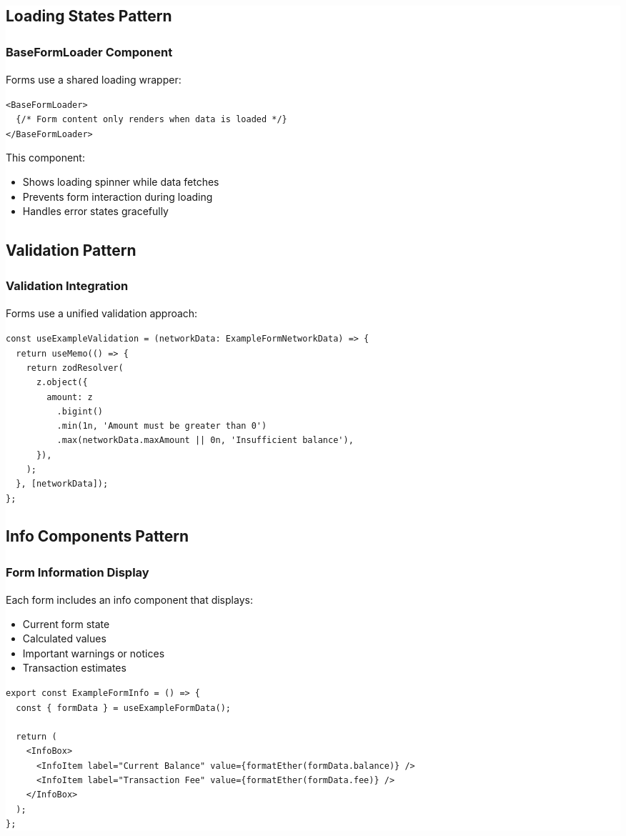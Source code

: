 ## Loading States Pattern

### BaseFormLoader Component

Forms use a shared loading wrapper:

```tsx
<BaseFormLoader>
  {/* Form content only renders when data is loaded */}
</BaseFormLoader>
```

This component:

- Shows loading spinner while data fetches
- Prevents form interaction during loading
- Handles error states gracefully

## Validation Pattern

### Validation Integration

Forms use a unified validation approach:

```tsx
const useExampleValidation = (networkData: ExampleFormNetworkData) => {
  return useMemo(() => {
    return zodResolver(
      z.object({
        amount: z
          .bigint()
          .min(1n, 'Amount must be greater than 0')
          .max(networkData.maxAmount || 0n, 'Insufficient balance'),
      }),
    );
  }, [networkData]);
};
```

## Info Components Pattern

### Form Information Display

Each form includes an info component that displays:

- Current form state
- Calculated values
- Important warnings or notices
- Transaction estimates

```tsx
export const ExampleFormInfo = () => {
  const { formData } = useExampleFormData();

  return (
    <InfoBox>
      <InfoItem label="Current Balance" value={formatEther(formData.balance)} />
      <InfoItem label="Transaction Fee" value={formatEther(formData.fee)} />
    </InfoBox>
  );
};
```
